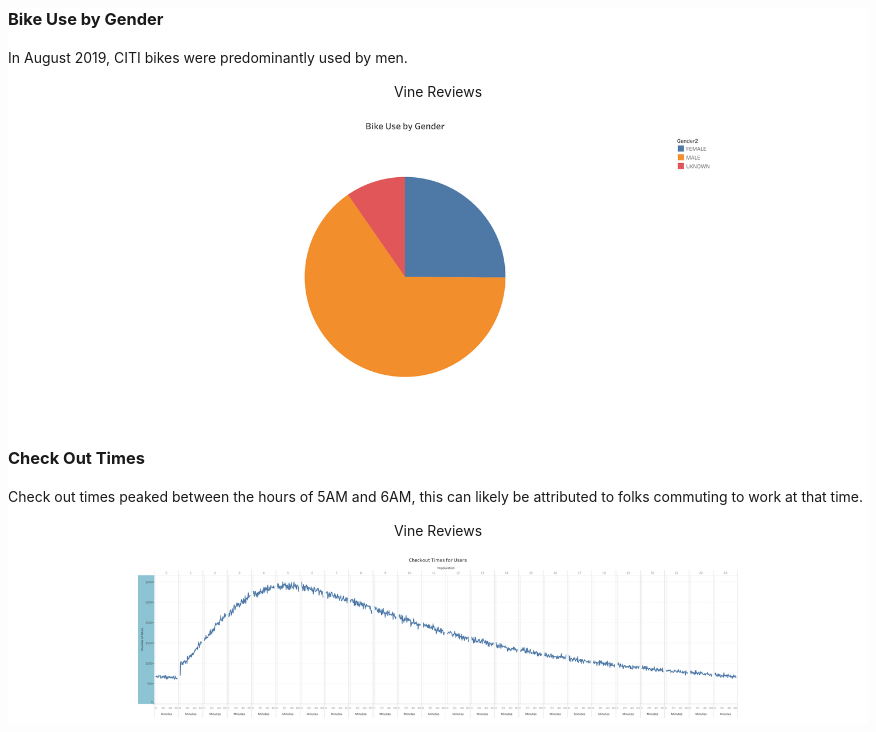 ### Bike Use by Gender
In August 2019, CITI bikes were predominantly used by men.

<p align="center"> Vine Reviews </p>
<p align="center">
  <img src="https://github.com/liviblocker/bikesharing1/blob/main/images/Sheet%206.png" width="600" />
</p>

### Check Out Times
Check out times peaked between the hours of 5AM and 6AM, this can likely be attributed to folks commuting to work at that time.

<p align="center"> Vine Reviews </p>
<p align="center">
  <img src="https://github.com/liviblocker/bikesharing1/blob/main/images/Checkout_Times.png" width="600" />
</p>
